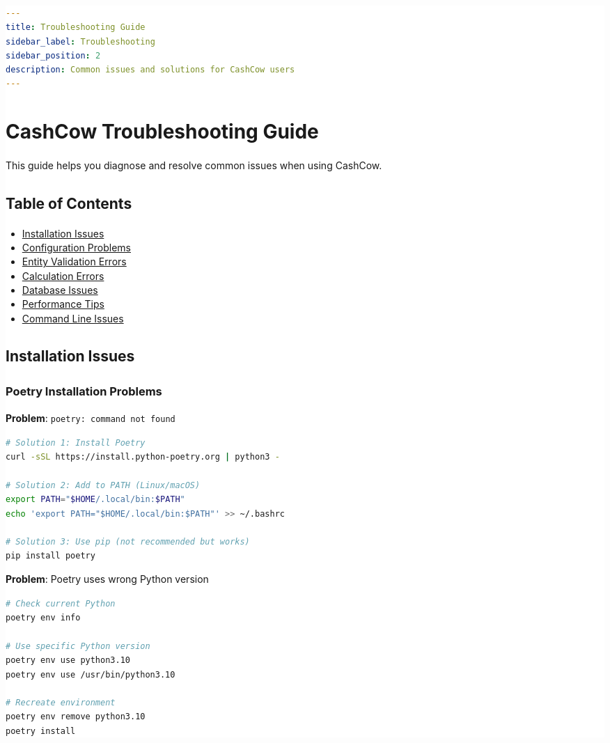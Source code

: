 ```yaml
---
title: Troubleshooting Guide
sidebar_label: Troubleshooting
sidebar_position: 2
description: Common issues and solutions for CashCow users
---
```


# CashCow Troubleshooting Guide

This guide helps you diagnose and resolve common issues when using CashCow.

## Table of Contents
- [Installation Issues](#installation-issues)
- [Configuration Problems](#configuration-problems)
- [Entity Validation Errors](#entity-validation-errors)
- [Calculation Errors](#calculation-errors)
- [Database Issues](#database-issues)
- [Performance Tips](#performance-tips)
- [Command Line Issues](#command-line-issues)

## Installation Issues

### Poetry Installation Problems

**Problem**: `poetry: command not found`
```bash
# Solution 1: Install Poetry
curl -sSL https://install.python-poetry.org | python3 -

# Solution 2: Add to PATH (Linux/macOS)
export PATH="$HOME/.local/bin:$PATH"
echo 'export PATH="$HOME/.local/bin:$PATH"' >> ~/.bashrc

# Solution 3: Use pip (not recommended but works)
pip install poetry
```

**Problem**: Poetry uses wrong Python version
```bash
# Check current Python
poetry env info

# Use specific Python version
poetry env use python3.10
poetry env use /usr/bin/python3.10

# Recreate environment
poetry env remove python3.10
poetry install
```
